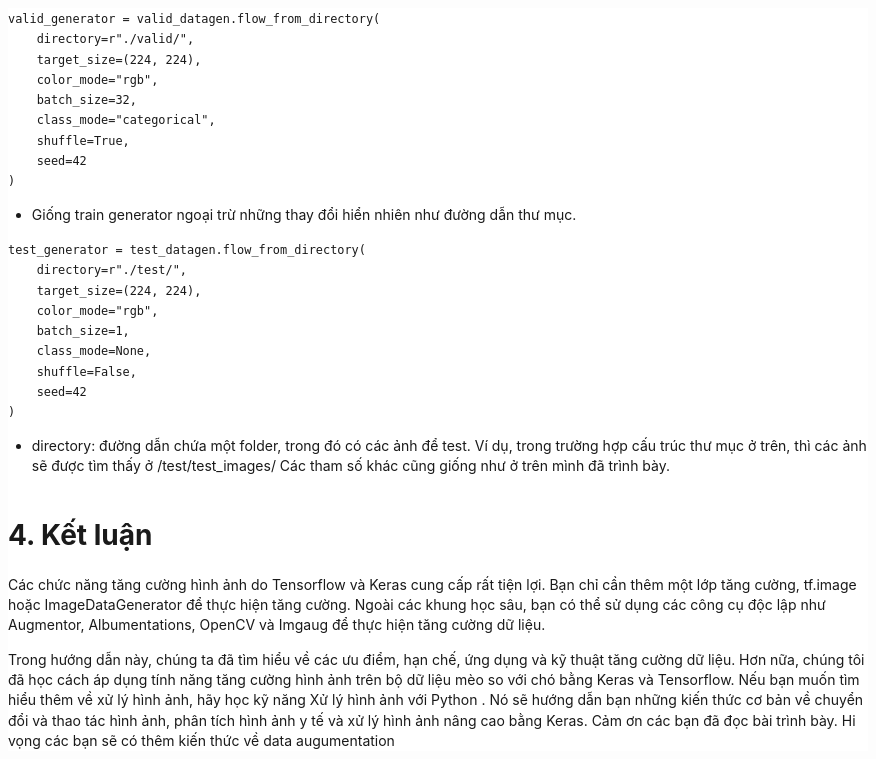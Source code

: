 ```
valid_generator = valid_datagen.flow_from_directory(
    directory=r"./valid/",
    target_size=(224, 224),
    color_mode="rgb",
    batch_size=32,
    class_mode="categorical",
    shuffle=True,
    seed=42
)
```
* Giống train generator ngoại trừ những thay đổi hiển nhiên như đường dẫn thư mục.

```
test_generator = test_datagen.flow_from_directory(
    directory=r"./test/",
    target_size=(224, 224),
    color_mode="rgb",
    batch_size=1,
    class_mode=None,
    shuffle=False,
    seed=42
)
```
* directory: đường dẫn chứa một folder, trong đó có các ảnh để test. Ví dụ, trong trường hợp cấu trúc thư mục ở trên, thì các ảnh sẽ được tìm thấy ở /test/test_images/ Các tham số khác cũng giống như ở trên mình đã trình bày. 

# 4. Kết luận
Các chức năng tăng cường hình ảnh do Tensorflow và Keras cung cấp rất tiện lợi. Bạn chỉ cần thêm một lớp tăng cường, tf.image hoặc ImageDataGenerator để thực hiện tăng cường. Ngoài các khung học sâu, bạn có thể sử dụng các công cụ độc lập như Augmentor, Albumentations, OpenCV và Imgaug để thực hiện tăng cường dữ liệu.

Trong hướng dẫn này, chúng ta đã tìm hiểu về các ưu điểm, hạn chế, ứng dụng và kỹ thuật tăng cường dữ liệu. Hơn nữa, chúng tôi đã học cách áp dụng tính năng tăng cường hình ảnh trên bộ dữ liệu mèo so với chó bằng Keras và Tensorflow. Nếu bạn muốn tìm hiểu thêm về xử lý hình ảnh, hãy học kỹ năng Xử lý hình ảnh với Python . Nó sẽ hướng dẫn bạn những kiến ​​thức cơ bản về chuyển đổi và thao tác hình ảnh, phân tích hình ảnh y tế và xử lý hình ảnh nâng cao bằng Keras. Cảm ơn các bạn đã đọc bài trình bày. Hi vọng các bạn sẽ có thêm kiến thức về data augumentation